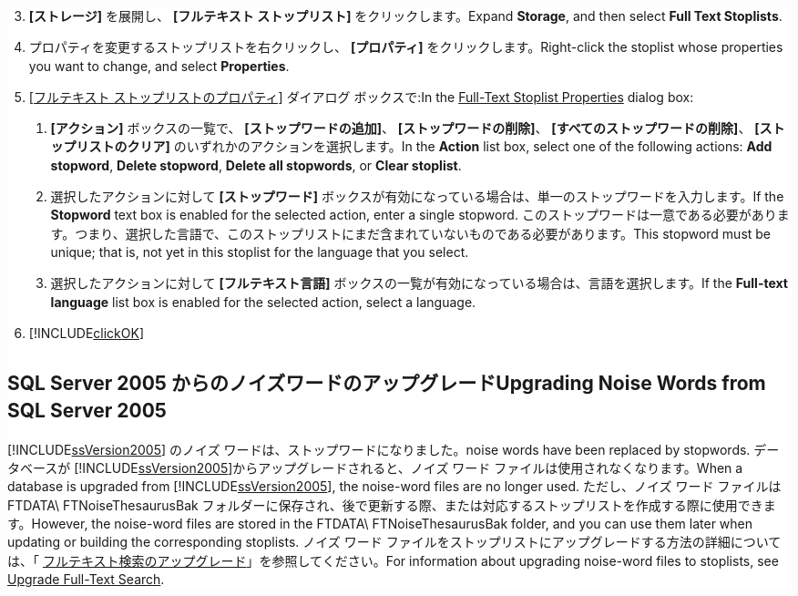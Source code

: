 3.  <span data-ttu-id="ab3fa-186">**[ストレージ]** を展開し、 **[フルテキスト ストップリスト]** をクリックします。</span><span class="sxs-lookup"><span data-stu-id="ab3fa-186">Expand **Storage**, and then select **Full Text Stoplists**.</span></span>  
  
4.  <span data-ttu-id="ab3fa-187">プロパティを変更するストップリストを右クリックし、 **[プロパティ]** をクリックします。</span><span class="sxs-lookup"><span data-stu-id="ab3fa-187">Right-click the stoplist whose properties you want to change, and select **Properties**.</span></span>  
  
5.  <span data-ttu-id="ab3fa-188">[[フルテキスト ストップリストのプロパティ]](../../database-engine/full-text-stoplist-properties.md) ダイアログ ボックスで:</span><span class="sxs-lookup"><span data-stu-id="ab3fa-188">In the [Full-Text Stoplist Properties](../../database-engine/full-text-stoplist-properties.md) dialog box:</span></span>  
  
    1.  <span data-ttu-id="ab3fa-189">**[アクション]** ボックスの一覧で、 **[ストップワードの追加]**、 **[ストップワードの削除]**、 **[すべてのストップワードの削除]**、 **[ストップリストのクリア]** のいずれかのアクションを選択します。</span><span class="sxs-lookup"><span data-stu-id="ab3fa-189">In the **Action** list box, select one of the following actions: **Add stopword**, **Delete stopword**, **Delete all stopwords**, or **Clear stoplist**.</span></span>  
  
    2.  <span data-ttu-id="ab3fa-190">選択したアクションに対して **[ストップワード]** ボックスが有効になっている場合は、単一のストップワードを入力します。</span><span class="sxs-lookup"><span data-stu-id="ab3fa-190">If the **Stopword** text box is enabled for the selected action, enter a single stopword.</span></span> <span data-ttu-id="ab3fa-191">このストップワードは一意である必要があります。つまり、選択した言語で、このストップリストにまだ含まれていないものである必要があります。</span><span class="sxs-lookup"><span data-stu-id="ab3fa-191">This stopword must be unique; that is, not yet in this stoplist for the language that you select.</span></span>  
  
    3.  <span data-ttu-id="ab3fa-192">選択したアクションに対して **[フルテキスト言語]** ボックスの一覧が有効になっている場合は、言語を選択します。</span><span class="sxs-lookup"><span data-stu-id="ab3fa-192">If the **Full-text language** list box is enabled for the selected action, select a language.</span></span>  
  
6.  [!INCLUDE[clickOK](../../../includes/clickok-md.md)]  
  
  
##  <a name="upgrading-noise-words-from-sql-server-2005"></a><a name="upgrade"></a><span data-ttu-id="ab3fa-193">SQL Server 2005 からのノイズワードのアップグレード</span><span class="sxs-lookup"><span data-stu-id="ab3fa-193">Upgrading Noise Words from SQL Server 2005</span></span>  
 [!INCLUDE[ssVersion2005](../../../includes/ssversion2005-md.md)] <span data-ttu-id="ab3fa-194">のノイズ ワードは、ストップワードになりました。</span><span class="sxs-lookup"><span data-stu-id="ab3fa-194">noise words have been replaced by stopwords.</span></span> <span data-ttu-id="ab3fa-195">データベースが [!INCLUDE[ssVersion2005](../../../includes/ssversion2005-md.md)]からアップグレードされると、ノイズ ワード ファイルは使用されなくなります。</span><span class="sxs-lookup"><span data-stu-id="ab3fa-195">When a database is upgraded from [!INCLUDE[ssVersion2005](../../../includes/ssversion2005-md.md)], the noise-word files are no longer used.</span></span> <span data-ttu-id="ab3fa-196">ただし、ノイズ ワード ファイルは FTDATA\ FTNoiseThesaurusBak フォルダーに保存され、後で更新する際、または対応するストップリストを作成する際に使用できます。</span><span class="sxs-lookup"><span data-stu-id="ab3fa-196">However, the noise-word files are stored in the FTDATA\ FTNoiseThesaurusBak folder, and you can use them later when updating or building the corresponding stoplists.</span></span> <span data-ttu-id="ab3fa-197">ノイズ ワード ファイルをストップリストにアップグレードする方法の詳細については、「 [フルテキスト検索のアップグレード](upgrade-full-text-search.md)」を参照してください。</span><span class="sxs-lookup"><span data-stu-id="ab3fa-197">For information about upgrading noise-word files to stoplists, see [Upgrade Full-Text Search](upgrade-full-text-search.md).</span></span>  
  
  
  

